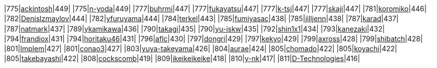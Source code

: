 |775|[ackintosh](https://github.com/ackintosh)|449|
|775|[n-yoda](https://github.com/n-yoda)|449|
|777|[buhrmi](https://github.com/buhrmi)|447|
|777|[fukayatsu](https://github.com/fukayatsu)|447|
|777|[k-tsj](https://github.com/k-tsj)|447|
|777|[skaji](https://github.com/skaji)|447|
|781|[koromiko](https://github.com/koromiko)|446|
|782|[DenisIzmaylov](https://github.com/DenisIzmaylov)|444|
|782|[yfuruyama](https://github.com/yfuruyama)|444|
|784|[terkel](https://github.com/terkel)|443|
|785|[fumiyasac](https://github.com/fumiyasac)|438|
|785|[jilljenn](https://github.com/jilljenn)|438|
|787|[karad](https://github.com/karad)|437|
|787|[natmark](https://github.com/natmark)|437|
|789|[ykamikawa](https://github.com/ykamikawa)|436|
|790|[takagi](https://github.com/takagi)|435|
|790|[yu-iskw](https://github.com/yu-iskw)|435|
|792|[shin1x1](https://github.com/shin1x1)|434|
|793|[kanezaki](https://github.com/kanezaki)|432|
|794|[frandiox](https://github.com/frandiox)|431|
|794|[horitaku46](https://github.com/horitaku46)|431|
|796|[aflc](https://github.com/aflc)|430|
|797|[dongri](https://github.com/dongri)|429|
|797|[kekyo](https://github.com/kekyo)|429|
|799|[axross](https://github.com/axross)|428|
|799|[shibatch](https://github.com/shibatch)|428|
|801|[Implem](https://github.com/Implem)|427|
|801|[conao3](https://github.com/conao3)|427|
|803|[yuya-takeyama](https://github.com/yuya-takeyama)|426|
|804|[aurae](https://github.com/aurae)|424|
|805|[chomado](https://github.com/chomado)|422|
|805|[koyachi](https://github.com/koyachi)|422|
|805|[takebayashi](https://github.com/takebayashi)|422|
|808|[cockscomb](https://github.com/cockscomb)|419|
|809|[ikeikeikeike](https://github.com/ikeikeikeike)|418|
|810|[y-nk](https://github.com/y-nk)|417|
|811|[D-Technologies](https://github.com/D-Technologies)|416|